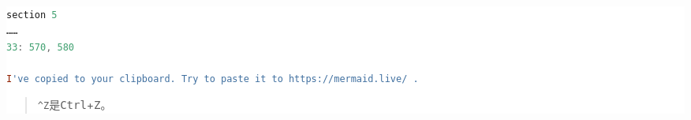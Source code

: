 ```powershell
section 5
……
33: 570, 580

I've copied to your clipboard. Try to paste it to https://mermaid.live/ .
```

> `^Z`是<kbd>Ctrl</kbd>+<kbd>Z</kbd>。
